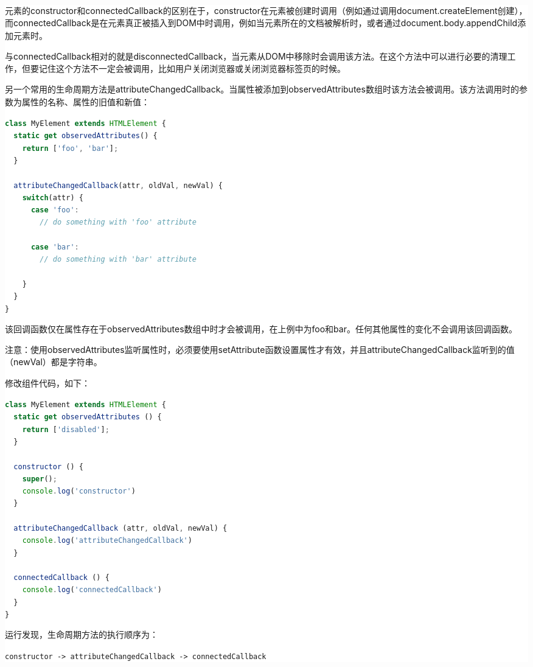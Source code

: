 元素的constructor和connectedCallback的区别在于，constructor在元素被创建时调用（例如通过调用document.createElement创建），而connectedCallback是在元素真正被插入到DOM中时调用，例如当元素所在的文档被解析时，或者通过document.body.appendChild添加元素时。

与connectedCallback相对的就是disconnectedCallback，当元素从DOM中移除时会调用该方法。在这个方法中可以进行必要的清理工作，但要记住这个方法不一定会被调用，比如用户关闭浏览器或关闭浏览器标签页的时候。

另一个常用的生命周期方法是attributeChangedCallback。当属性被添加到observedAttributes数组时该方法会被调用。该方法调用时的参数为属性的名称、属性的旧值和新值：
```js
class MyElement extends HTMLElement {
  static get observedAttributes() {
    return ['foo', 'bar'];
  }

  attributeChangedCallback(attr, oldVal, newVal) {
    switch(attr) {
      case 'foo':
        // do something with 'foo' attribute

      case 'bar':
        // do something with 'bar' attribute

    }
  }
}
```
该回调函数仅在属性存在于observedAttributes数组中时才会被调用，在上例中为foo和bar。任何其他属性的变化不会调用该回调函数。

注意：使用observedAttributes监听属性时，必须要使用setAttribute函数设置属性才有效，并且attributeChangedCallback监听到的值（newVal）都是字符串。

修改组件代码，如下：
```js
class MyElement extends HTMLElement {  
  static get observedAttributes () {    
    return ['disabled'];  
  }

  constructor () {
    super();
    console.log('constructor')
  }

  attributeChangedCallback (attr, oldVal, newVal) {  
    console.log('attributeChangedCallback')
  }
  
  connectedCallback () {
    console.log('connectedCallback')
  }
}
```

运行发现，生命周期方法的执行顺序为：
```
constructor -> attributeChangedCallback -> connectedCallback
```
